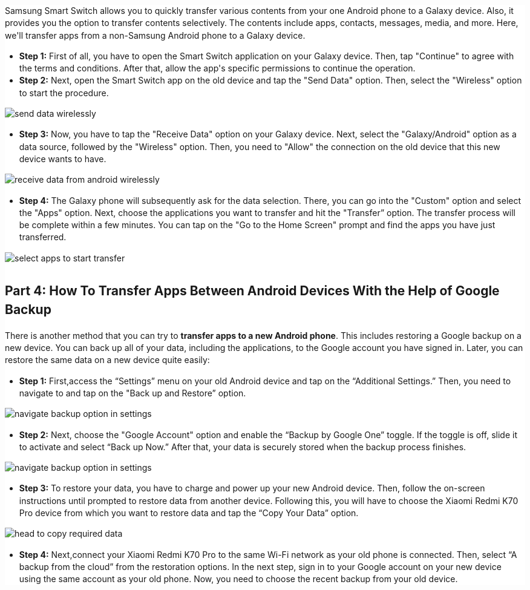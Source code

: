 Samsung Smart Switch allows you to quickly transfer various contents from your one Android phone to a Galaxy device. Also, it provides you the option to transfer contents selectively. The contents include apps, contacts, messages, media, and more. Here, we'll transfer apps from a non-Samsung Android phone to a Galaxy device.

- **Step 1:** First of all, you have to open the Smart Switch application on your Galaxy device. Then, tap "Continue" to agree with the terms and conditions. After that, allow the app's specific permissions to continue the operation.
- **Step 2:** Next, open the Smart Switch app on the old device and tap the "Send Data" option. Then, select the "Wireless" option to start the procedure.

![send data wirelessly](https://images.wondershare.com/drfone/article/2023/12/transfer-apps-to-new-android-phone-5.jpg)

- **Step 3:** Now, you have to tap the "Receive Data" option on your Galaxy device. Next, select the "Galaxy/Android" option as a data source, followed by the "Wireless" option. Then, you need to "Allow" the connection on the old device that this new device wants to have.

![receive data from android wirelessly](https://images.wondershare.com/drfone/article/2023/12/transfer-apps-to-new-android-phone-6.jpg)

- **Step 4:** The Galaxy phone will subsequently ask for the data selection. There, you can go into the "Custom" option and select the "Apps" option. Next, choose the applications you want to transfer and hit the "Transfer” option. The transfer process will be complete within a few minutes. You can tap on the "Go to the Home Screen" prompt and find the apps you have just transferred.

![select apps to start transfer](https://images.wondershare.com/drfone/article/2023/12/transfer-apps-to-new-android-phone-7.jpg)

## Part 4: How To Transfer Apps Between Android Devices With the Help of Google Backup

There is another method that you can try to **transfer apps to a new Android phone**. This includes restoring a Google backup on a new device. You can back up all of your data, including the applications, to the Google account you have signed in. Later, you can restore the same data on a new device quite easily:

- **Step 1:** First,access the “Settings” menu on your old Android device and tap on the “Additional Settings.” Then, you need to navigate to and tap on the "Back up and Restore” option.

![navigate backup option in settings](https://images.wondershare.com/drfone/article/2023/12/transfer-apps-to-new-android-phone-8.jpg)

- **Step 2:** Next, choose the "Google Account" option and enable the “Backup by Google One” toggle. If the toggle is off, slide it to activate and select “Back up Now.” After that, your data is securely stored when the backup process finishes.

![navigate backup option in settings](https://images.wondershare.com/drfone/article/2023/12/transfer-apps-to-new-android-phone-9.jpg)

- **Step 3:** To restore your data, you have to charge and power up your new Android device. Then, follow the on-screen instructions until prompted to restore data from another device. Following this, you will have to choose the Xiaomi Redmi K70 Pro device from which you want to restore data and tap the “Copy Your Data” option.

![head to copy required data](https://images.wondershare.com/drfone/article/2023/12/transfer-apps-to-new-android-phone-10.jpg)

- **Step 4:** Next,connect your Xiaomi Redmi K70 Pro to the same Wi-Fi network as your old phone is connected. Then, select “A backup from the cloud” from the restoration options. In the next step, sign in to your Google account on your new device using the same account as your old phone. Now, you need to choose the recent backup from your old device.
